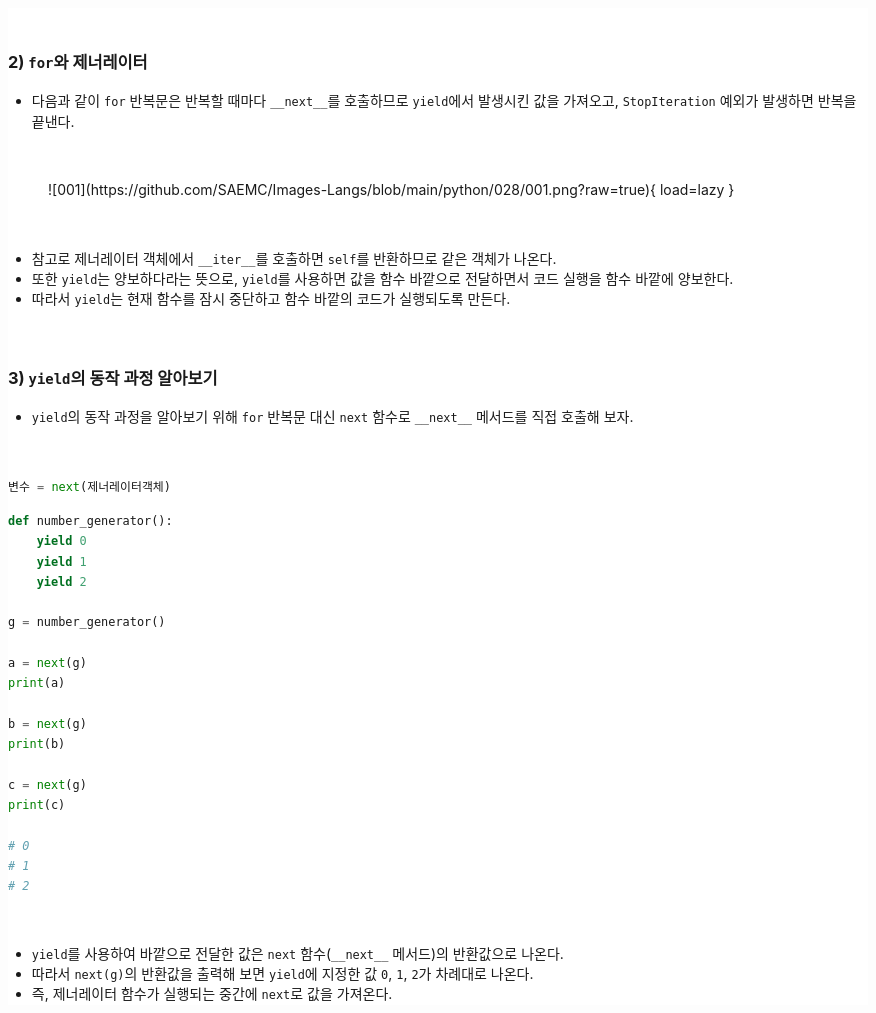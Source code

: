 <br/>

### 2) `for`와 제너레이터

- 다음과 같이 `for` 반복문은 반복할 때마다 `__next__`를 호출하므로 `yield`에서 발생시킨 값을 가져오고, `StopIteration` 예외가 발생하면 반복을 끝낸다.

<br/>

<figure markdown>
  ![001](https://github.com/SAEMC/Images-Langs/blob/main/python/028/001.png?raw=true){ load=lazy }
</figure>

<br/>

- 참고로 제너레이터 객체에서 `__iter__`를 호출하면 `self`를 반환하므로 같은 객체가 나온다.
- 또한 `yield`는 양보하다라는 뜻으로, `yield`를 사용하면 값을 함수 바깥으로 전달하면서 코드 실행을 함수 바깥에 양보한다.
- 따라서 `yield`는 현재 함수를 잠시 중단하고 함수 바깥의 코드가 실행되도록 만든다.

<br/>

### 3) `yield`의 동작 과정 알아보기

- `yield`의 동작 과정을 알아보기 위해 `for` 반복문 대신 `next` 함수로 `__next__` 메서드를 직접 호출해 보자.

<br/>

```python
변수 = next(제너레이터객체)
```

```python
def number_generator():
    yield 0
    yield 1
    yield 2

g = number_generator()

a = next(g)
print(a)

b = next(g)
print(b)

c = next(g)
print(c)

# 0
# 1
# 2
```

<br/>

- `yield`를 사용하여 바깥으로 전달한 값은 `next` 함수(`__next__` 메서드)의 반환값으로 나온다.
- 따라서 `next(g)`의 반환값을 출력해 보면 `yield`에 지정한 값 `0`, `1`, `2`가 차례대로 나온다.
- 즉, 제너레이터 함수가 실행되는 중간에 `next`로 값을 가져온다.
